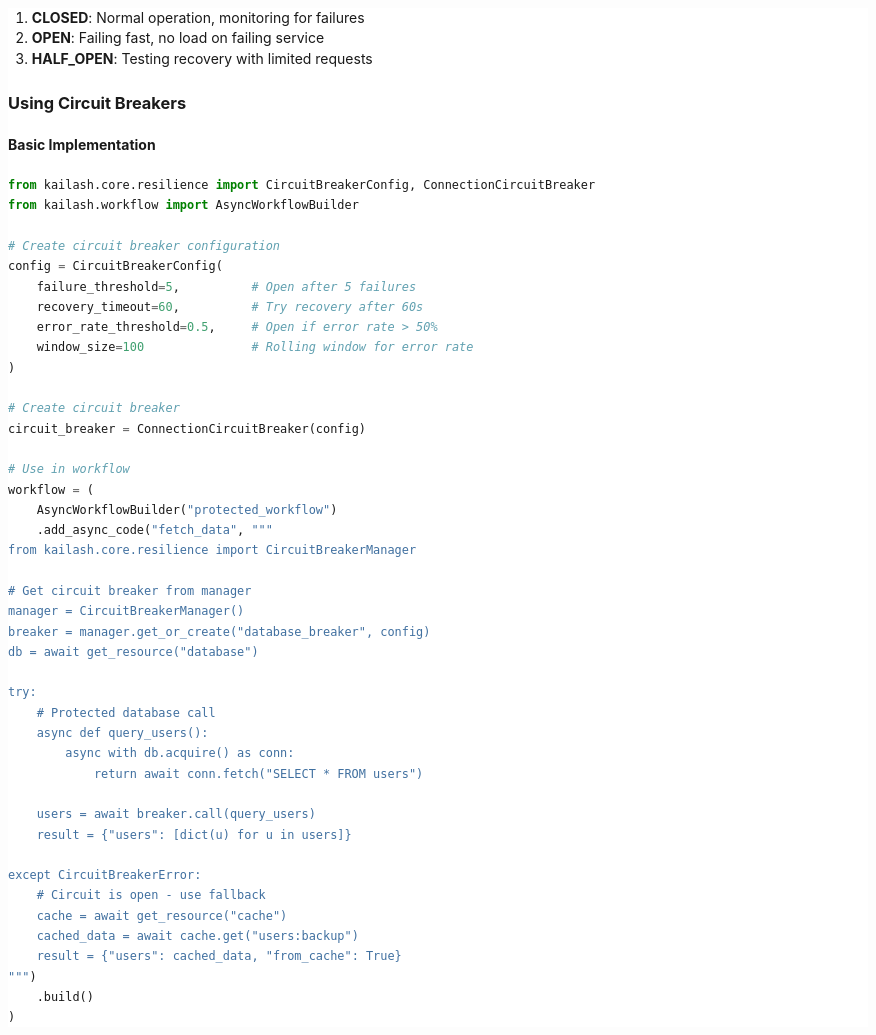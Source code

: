 1. **CLOSED**: Normal operation, monitoring for failures
2. **OPEN**: Failing fast, no load on failing service
3. **HALF_OPEN**: Testing recovery with limited requests

### Using Circuit Breakers

#### Basic Implementation

```python
from kailash.core.resilience import CircuitBreakerConfig, ConnectionCircuitBreaker
from kailash.workflow import AsyncWorkflowBuilder

# Create circuit breaker configuration
config = CircuitBreakerConfig(
    failure_threshold=5,          # Open after 5 failures
    recovery_timeout=60,          # Try recovery after 60s
    error_rate_threshold=0.5,     # Open if error rate > 50%
    window_size=100               # Rolling window for error rate
)

# Create circuit breaker
circuit_breaker = ConnectionCircuitBreaker(config)

# Use in workflow
workflow = (
    AsyncWorkflowBuilder("protected_workflow")
    .add_async_code("fetch_data", """
from kailash.core.resilience import CircuitBreakerManager

# Get circuit breaker from manager
manager = CircuitBreakerManager()
breaker = manager.get_or_create("database_breaker", config)
db = await get_resource("database")

try:
    # Protected database call
    async def query_users():
        async with db.acquire() as conn:
            return await conn.fetch("SELECT * FROM users")

    users = await breaker.call(query_users)
    result = {"users": [dict(u) for u in users]}

except CircuitBreakerError:
    # Circuit is open - use fallback
    cache = await get_resource("cache")
    cached_data = await cache.get("users:backup")
    result = {"users": cached_data, "from_cache": True}
""")
    .build()
)
```
